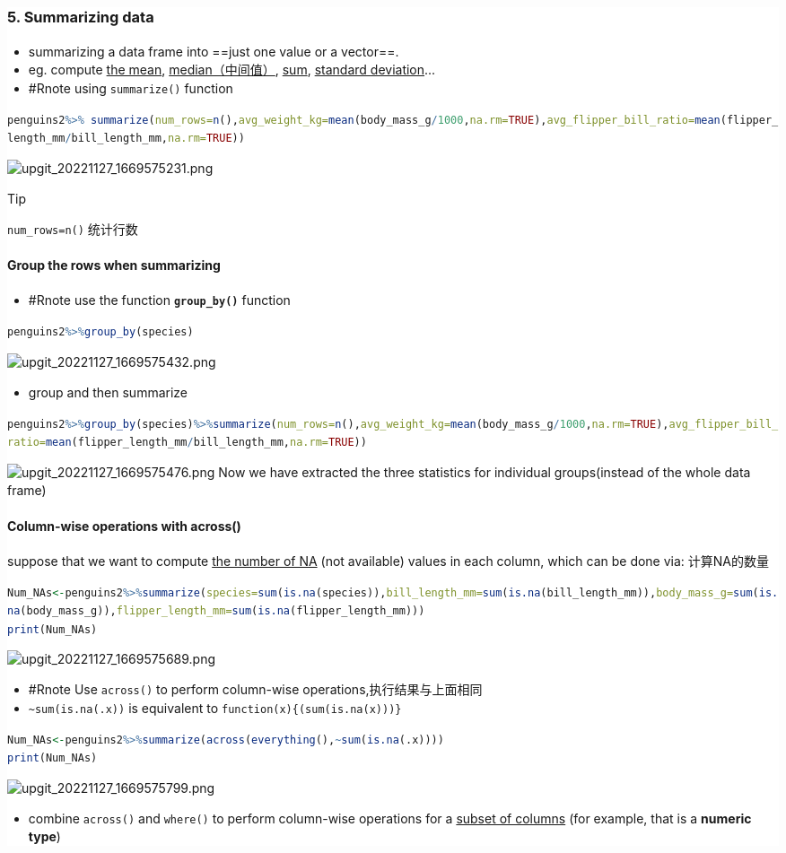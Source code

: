 ### 5. Summarizing data

-   summarizing a data frame into ==just one value or a vector==.
-   eg. compute <u>the mean</u>, <u>median（中间值）</u>, <u>sum</u>, <u>standard deviation</u>...
-   #Rnote using `summarize()` function

```r
penguins2%>% summarize(num_rows=n(),avg_weight_kg=mean(body_mass_g/1000,na.rm=TRUE),avg_flipper_bill_ratio=mean(flipper_length_mm/bill_length_mm,na.rm=TRUE))
```
![upgit_20221127_1669575231.png](https://raw.githubusercontent.com/RooNat/Myimages/main/2022/11/upgit_20221127_1669575231.png)
>[!tip] 
>`num_rows=n()` 统计行数

#### Group the rows when summarizing

-   #Rnote use the function **`group_by()`** function

```r
penguins2%>%group_by(species)
```
![upgit_20221127_1669575432.png](https://raw.githubusercontent.com/RooNat/Myimages/main/2022/11/upgit_20221127_1669575432.png)

-   group and then summarize
```r
penguins2%>%group_by(species)%>%summarize(num_rows=n(),avg_weight_kg=mean(body_mass_g/1000,na.rm=TRUE),avg_flipper_bill_ratio=mean(flipper_length_mm/bill_length_mm,na.rm=TRUE))
```
![upgit_20221127_1669575476.png](https://raw.githubusercontent.com/RooNat/Myimages/main/2022/11/upgit_20221127_1669575476.png)
Now we have extracted the three statistics for individual groups(instead of the whole data frame)

#### Column-wise operations with across()

suppose that we want to compute <u>the number of NA</u> (not available) values in each column, which can be done via: 计算NA的数量

```r
Num_NAs<-penguins2%>%summarize(species=sum(is.na(species)),bill_length_mm=sum(is.na(bill_length_mm)),body_mass_g=sum(is.na(body_mass_g)),flipper_length_mm=sum(is.na(flipper_length_mm)))
print(Num_NAs)
```
![upgit_20221127_1669575689.png](https://raw.githubusercontent.com/RooNat/Myimages/main/2022/11/upgit_20221127_1669575689.png)

-   #Rnote Use `across()` to perform column-wise operations,执行结果与上面相同
-   `~sum(is.na(.x))` is equivalent to `function(x){(sum(is.na(x)))}`

```r
Num_NAs<-penguins2%>%summarize(across(everything(),~sum(is.na(.x))))
print(Num_NAs)
```
![upgit_20221127_1669575799.png](https://raw.githubusercontent.com/RooNat/Myimages/main/2022/11/upgit_20221127_1669575799.png)

-   combine `across()` and `where()` to perform column-wise operations for a <u>subset of columns</u> (for example, that is a **numeric type**)

